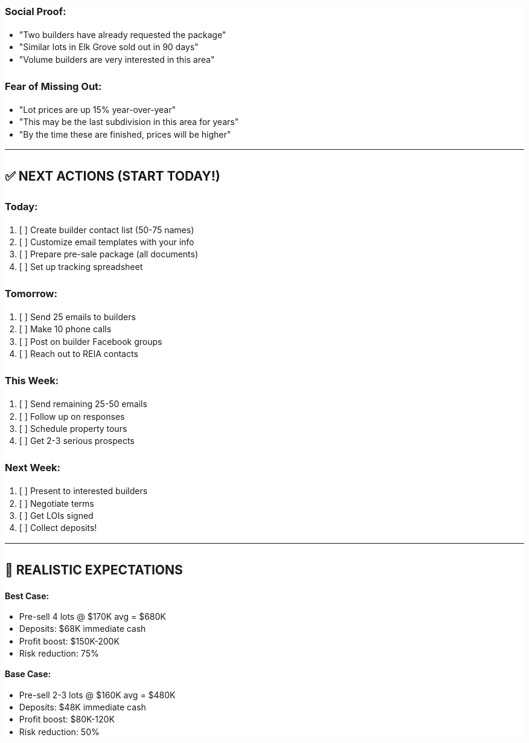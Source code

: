 ### **Social Proof:**
- "Two builders have already requested the package"
- "Similar lots in Elk Grove sold out in 90 days"
- "Volume builders are very interested in this area"

### **Fear of Missing Out:**
- "Lot prices are up 15% year-over-year"
- "This may be the last subdivision in this area for years"
- "By the time these are finished, prices will be higher"

---

## ✅ NEXT ACTIONS (START TODAY!)

### **Today:**
1. [ ] Create builder contact list (50-75 names)
2. [ ] Customize email templates with your info
3. [ ] Prepare pre-sale package (all documents)
4. [ ] Set up tracking spreadsheet

### **Tomorrow:**
1. [ ] Send 25 emails to builders
2. [ ] Make 10 phone calls
3. [ ] Post on builder Facebook groups
4. [ ] Reach out to REIA contacts

### **This Week:**
1. [ ] Send remaining 25-50 emails
2. [ ] Follow up on responses
3. [ ] Schedule property tours
4. [ ] Get 2-3 serious prospects

### **Next Week:**
1. [ ] Present to interested builders
2. [ ] Negotiate terms
3. [ ] Get LOIs signed
4. [ ] Collect deposits!

---

## 🎯 REALISTIC EXPECTATIONS

**Best Case:**
- Pre-sell 4 lots @ $170K avg = $680K
- Deposits: $68K immediate cash
- Profit boost: $150K-200K
- Risk reduction: 75%

**Base Case:**
- Pre-sell 2-3 lots @ $160K avg = $480K
- Deposits: $48K immediate cash
- Profit boost: $80K-120K
- Risk reduction: 50%
